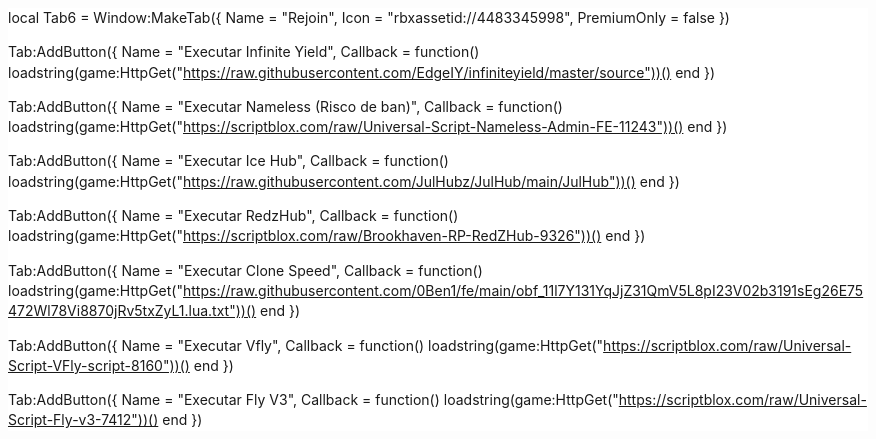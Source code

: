  local Tab6 = Window:MakeTab({
    Name = "Rejoin",
    Icon = "rbxassetid://4483345998",
    PremiumOnly = false
})
 
Tab:AddButton({
    Name = "Executar Infinite Yield",
    Callback = function()
        loadstring(game:HttpGet("https://raw.githubusercontent.com/EdgeIY/infiniteyield/master/source"))()
    end
})
 
 Tab:AddButton({
    Name = "Executar Nameless (Risco de ban)",
    Callback = function()
        loadstring(game:HttpGet("https://scriptblox.com/raw/Universal-Script-Nameless-Admin-FE-11243"))()
    end
})
 
Tab:AddButton({
    Name = "Executar Ice Hub",
    Callback = function()
        loadstring(game:HttpGet("https://raw.githubusercontent.com/JulHubz/JulHub/main/JulHub"))()
    end
})
 
Tab:AddButton({
    Name = "Executar RedzHub",
    Callback = function()
        loadstring(game:HttpGet("https://scriptblox.com/raw/Brookhaven-RP-RedZHub-9326"))()
    end
})
 
Tab:AddButton({
    Name = "Executar Clone Speed",
    Callback = function()
       loadstring(game:HttpGet("https://raw.githubusercontent.com/0Ben1/fe/main/obf_11l7Y131YqJjZ31QmV5L8pI23V02b3191sEg26E75472Wl78Vi8870jRv5txZyL1.lua.txt"))()
    end
})
 
Tab:AddButton({
    Name = "Executar Vfly",
    Callback = function()
        loadstring(game:HttpGet("https://scriptblox.com/raw/Universal-Script-VFly-script-8160"))()
    end
})
 
Tab:AddButton({
    Name = "Executar Fly V3",
    Callback = function()
        loadstring(game:HttpGet("https://scriptblox.com/raw/Universal-Script-Fly-v3-7412"))()
    end
})
 
